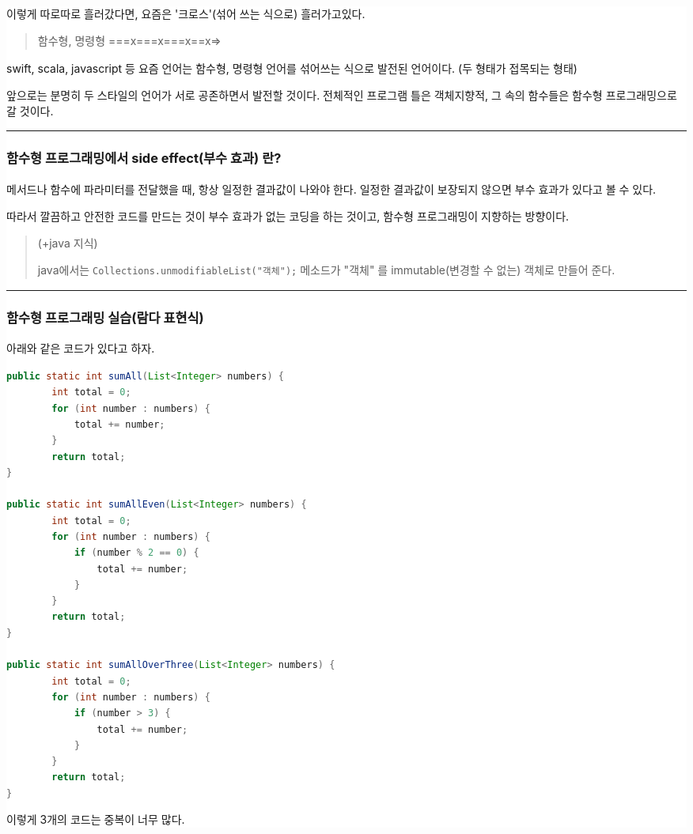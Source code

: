 
이렇게 따로따로 흘러갔다면, 요즘은 '크로스'(섞어 쓰는 식으로) 흘러가고있다.

> 함수형, 명령형 ===x===x===x==x=>

swift, scala, javascript 등 요즘 언어는 함수형, 명령형 언어를 섞어쓰는 식으로 발전된 언어이다. (두 형태가 접목되는 형태)

앞으로는 분명히 두 스타일의 언어가 서로 공존하면서 발전할 것이다. 전체적인 프로그램 틀은
객체지향적, 그 속의 함수들은 함수형 프로그래밍으로 갈 것이다.

---
### 함수형 프로그래밍에서 side effect(부수 효과) 란?

메서드나 함수에 파라미터를 전달했을 때, 항상 일정한 결과값이 나와야 한다.
일정한 결과값이 보장되지 않으면 부수 효과가 있다고 볼 수 있다.

따라서 깔끔하고 안전한 코드를 만드는 것이 부수 효과가 없는 코딩을 하는 것이고, 함수형
프로그래밍이 지향하는 방향이다.

> (+java 지식)
>
>  java에서는 `Collections.unmodifiableList("객체");` 메소드가 "객체" 를 immutable(변경할 수 없는) 객체로 만들어 준다.

---
### 함수형 프로그래밍 실습(람다 표현식)

아래와 같은 코드가 있다고 하자.
```java
public static int sumAll(List<Integer> numbers) {
		int total = 0;
		for (int number : numbers) {
			total += number;
		}
		return total;
}

public static int sumAllEven(List<Integer> numbers) {
		int total = 0;
		for (int number : numbers) {
			if (number % 2 == 0) {
				total += number;
			}
		}
		return total;
}

public static int sumAllOverThree(List<Integer> numbers) {
		int total = 0;
		for (int number : numbers) {
			if (number > 3) {
				total += number;
			}
		}
		return total;
}
```
이렇게 3개의 코드는 중복이 너무 많다.
